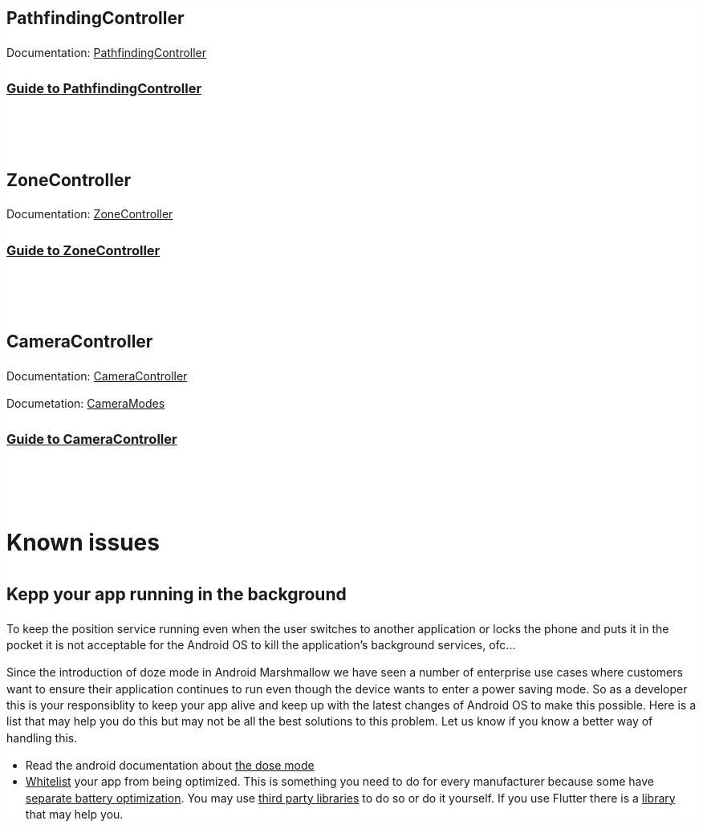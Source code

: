 ## PathfindingController

Documentation: [PathfindingController](https://virtualstores.github.io/tt2/android/tt2-domain/se.virtualstores.tt2_domain.map/-pathfinding-controller/index.html)

### [Guide to PathfindingController](./mapsdk/pathfinding_controller.html "Example")
<br/><br/>


## ZoneController

Documentation: [ZoneController](https://virtualstores.github.io/tt2/android/tt2-domain/se.virtualstores.tt2_domain.map/-zone-controller/index.html)

### [Guide to ZoneController](./mapsdk/zone_controller.html "Example")


<br/><br/>

## CameraController

Documentation: [CameraController](https://virtualstores.github.io/tt2/android/tt2-domain/se.virtualstores.tt2_domain.map/-camera-controller/index.html)

Documetation: [CameraModes](https://virtualstores.github.io/tt2/android/tt2-domain/se.virtualstores.tt2_domain.map/-camera-controller/-camera-modes/index.html)

### [Guide to CameraController](./mapsdk/camera_controller.html "Example")
<br/><br/>

# Known issues
## Kepp your app running in the background
To keep the position service running even when the user switches to another application or locks the phone and puts it in the pocket it is not acceptable for the Android OS to kill the application’s background services, ofc... 

Since the introduction of doze mode in Android Marshmallow we have seen a number of enterprise use cases where customers want to ensure their application continues to run even though the device wants to enter a power saving mode. So as a developer this is your responsiblity to keep your app alive and keep up with the latest changes of Android OS to make this possible. Here is a list that may help you do this but may not be all the best solutions to this problem. Let us know if you know a better way of handling this.
- Read the android documentation about [the dose mode](https://developer.android.com/training/monitoring-device-state/doze-standby.html)
- [Whitelist](https://stackoverflow.com/a/54982071/3248593) your app from being optimized. This is something you need to do for every manufacturer because some have [separate battery optimization](https://stackoverflow.com/a/56993037/3248593). You may use [third party libraries](https://github.com/pvsvamsi/AppKillerManager) to do so or do it yourself. If you use Flutter there is a [library](https://github.com/SachinGanesh/battery_optimization) that may help you.
